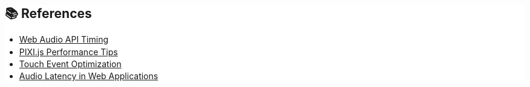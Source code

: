 ## 📚 References

- [Web Audio API Timing](https://developer.mozilla.org/en-US/docs/Web/API/Web_Audio_API/Best_practices)
- [PIXI.js Performance Tips](https://pixijs.com/guides/basics/performance-tips)
- [Touch Event Optimization](https://developers.google.com/web/fundamentals/design-and-ux/input/touch)
- [Audio Latency in Web Applications](https://blog.paul.cx/post/audio-latency/)